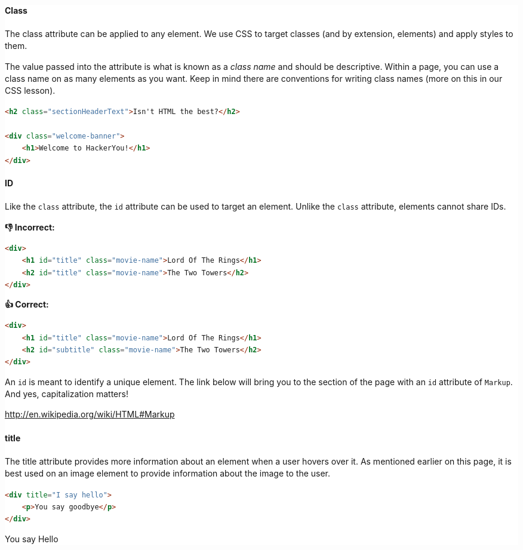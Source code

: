 #### Class

The class attribute can be applied to any element. We use CSS to target classes (and by extension, elements) and apply styles to them.

The value passed into the attribute is what is known as a _class name_ and should be descriptive. Within a page, you can use a class name on as many elements as you want. Keep in mind there are conventions for writing class names (more on this in our CSS lesson).

```html
<h2 class="sectionHeaderText">Isn't HTML the best?</h2>

<div class="welcome-banner">
    <h1>Welcome to HackerYou!</h1>
</div>
```

#### ID

Like the `class` attribute, the `id` attribute can be used to target an element. Unlike the `class` attribute, elements cannot share IDs. 

**👎 Incorrect:**
```html
<div>
	<h1 id="title" class="movie-name">Lord Of The Rings</h1>
	<h2 id="title" class="movie-name">The Two Towers</h2>
</div>
```

**👍 Correct:**
```html
<div>
	<h1 id="title" class="movie-name">Lord Of The Rings</h1>
	<h2 id="subtitle" class="movie-name">The Two Towers</h2>
</div>
```
An `id` is meant to identify a unique element. The link below will bring you to the section of the page with an `id` attribute of `Markup`. And yes, capitalization matters!

<a href="http://en.wikipedia.org/wiki/HTML#Markup" target="_blank">http://en.wikipedia.org/wiki/HTML#Markup</a>

#### title
The title attribute provides more information about an element when a user hovers over it. As mentioned earlier on this page, it is best used on an image element to provide information about the image to the user.

```html
<div title="I say hello">
    <p>You say goodbye</p>
</div>
```

<div title="I say Goodbye">
    <p>You say Hello</p>
</div>
